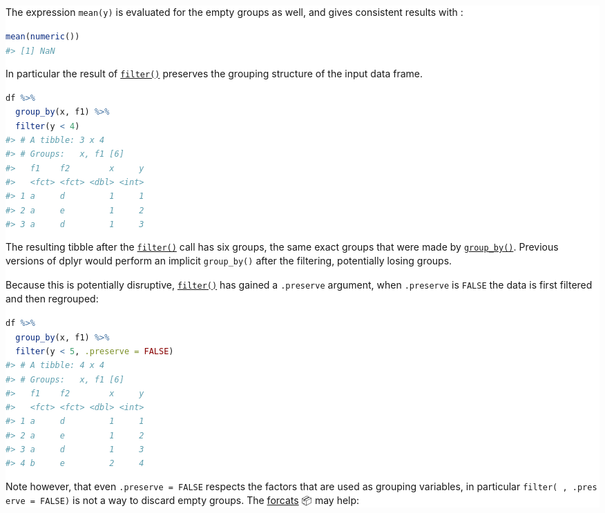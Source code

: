 The expression `mean(y)` is evaluated for the empty groups as well, and gives 
consistent results with : 


```r
mean(numeric())
#> [1] NaN
```

In particular the result of [`filter()`](https://dplyr.tidyverse.org/reference/filter.html) preserves the grouping structure of the input 
data frame. 


```r
df %>% 
  group_by(x, f1) %>% 
  filter(y < 4)
#> # A tibble: 3 x 4
#> # Groups:   x, f1 [6]
#>   f1    f2        x     y
#>   <fct> <fct> <dbl> <int>
#> 1 a     d         1     1
#> 2 a     e         1     2
#> 3 a     d         1     3
```

The resulting tibble after the [`filter()`](https://dplyr.tidyverse.org/reference/filter.html) call has six groups, the same 
exact groups that were made by [`group_by()`](https://dplyr.tidyverse.org/reference/group_by.html). Previous versions of dplyr
would perform an implicit `group_by()` after the filtering, potentially losing
groups. 

Because this is potentially disruptive, [`filter()`](https://dplyr.tidyverse.org/reference/filter.html) has gained a `.preserve` argument, 
when `.preserve` is `FALSE` the data is first filtered and then regrouped:


```r
df %>% 
  group_by(x, f1) %>% 
  filter(y < 5, .preserve = FALSE)
#> # A tibble: 4 x 4
#> # Groups:   x, f1 [6]
#>   f1    f2        x     y
#>   <fct> <fct> <dbl> <int>
#> 1 a     d         1     1
#> 2 a     e         1     2
#> 3 a     d         1     3
#> 4 b     e         2     4
```

Note however, that even `.preserve = FALSE` respects the factors that are used as 
grouping variables, in particular `filter( , .preserve = FALSE)` is not a way to 
discard empty groups. The [forcats](https://forcats.tidyverse.org) 📦 may help: 
